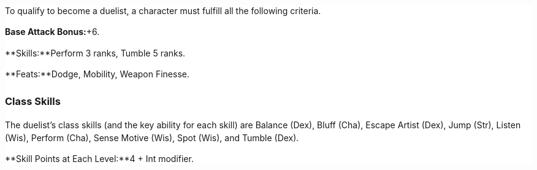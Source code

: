 To qualify to become a duelist, a character must fulfill all the following criteria.

**Base Attack Bonus:**+6.

**Skills:**Perform 3 ranks, Tumble 5 ranks.

**Feats:**Dodge, Mobility, Weapon Finesse.

### Class Skills

The duelist’s class skills (and the key ability for each skill) are Balance (Dex), Bluff (Cha), Escape Artist (Dex), Jump (Str), Listen (Wis), Perform (Cha), Sense Motive (Wis), Spot (Wis), and Tumble (Dex).

**Skill Points at Each Level:**4 + Int modifier.




































































